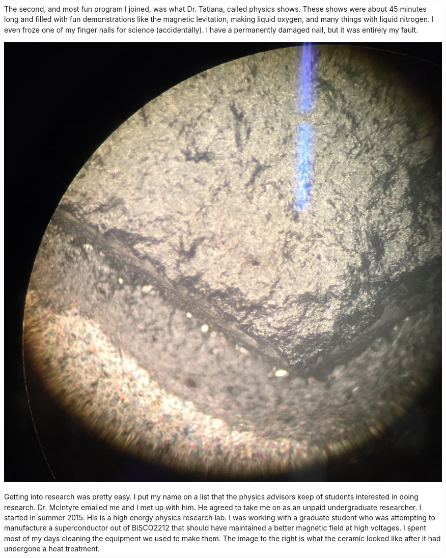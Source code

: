 The second, and most fun program I joined, was what Dr. Tatiana, called physics shows. These shows
were about 45 minutes long and filled with fun demonstrations like the magnetic levitation, making
liquid oxygen, and many things with liquid nitrogen. I even froze one of my finger nails for science (accidentally).
I have a permanently damaged nail, but it was entirely my fault.

![A sample of heat treated BISCO2212](./bisco2212.jpeg)

Getting into research was pretty easy. I put my name on a list that the physics advisors keep of
students interested in doing research. Dr. McIntyre emailed me and I met up with him. He
agreed to take me on as an unpaid undergraduate researcher. I started in summer 2015. His is a high energy physics research lab.
I was working with a graduate student who was attempting to manufacture a superconductor out of BiSCO2212 that should have maintained
a better magnetic field at high voltages. I spent most of my days cleaning the equipment we used to make them. The image to the right
is what the ceramic looked like after it had undergone a heat treatment.
